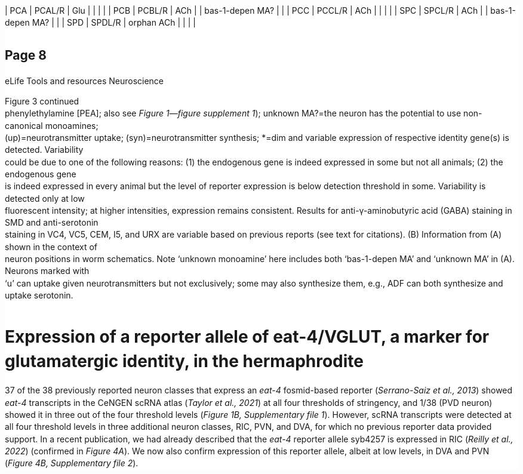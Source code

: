 | PCA                                              | PCAL/R                                                                                                | Glu                                                                                   |                                                                                         |                                                                                           |                                                                                                 |
| PCB                                              | PCBL/R                                                                                                | ACh                                                                                   |                                                                                         | bas-1-depen MA?                                                                           |                                                                                                 |
| PCC                                              | PCCL/R                                                                                                | ACh                                                                                   |                                                                                         |                                                                                           |                                                                                                 |
| SPC                                              | SPCL/R                                                                                                | ACh                                                                                   |                                                                                         | bas-1-depen MA?                                                                           |                                                                                                 |
| SPD                                              | SPDL/R                                                                                                | orphan ACh                                                                            |                                                                                         |                                                                                           |                                                                                                 |

## Page 8

eLife Tools and resources                                                                                                                  Neuroscience

Figure 3 continued  
phenylethylamine [PEA]; also see *Figure 1—figure supplement 1*); unknown MA?=the neuron has the potential to use non-canonical monoamines;  
(up)=neurotransmitter uptake; (syn)=neurotransmitter synthesis; *=dim and variable expression of respective identity gene(s) is detected. Variability  
could be due to one of the following reasons: (1) the endogenous gene is indeed expressed in some but not all animals; (2) the endogenous gene  
is indeed expressed in every animal but the level of reporter expression is below detection threshold in some. Variability is detected only at low  
fluorescent intensity; at higher intensities, expression remains consistent. Results for anti-γ-aminobutyric acid (GABA) staining in SMD and anti-serotonin  
staining in VC4, VC5, CEM, I5, and URX are variable based on previous reports (see text for citations). (B) Information from (A) shown in the context of  
neuron positions in worm schematics. Note ‘unknown monoamine’ here includes both ‘bas-1-depen MA’ and ‘unknown MA’ in (A). Neurons marked with  
‘u’ can uptake given neurotransmitters but not exclusively; some may also synthesize them, e.g., ADF can both synthesize and uptake serotonin.

# Expression of a reporter allele of eat-4/VGLUT, a marker for glutamatergic identity, in the hermaphrodite  

37 of the 38 previously reported neuron classes that express an *eat-4* fosmid-based reporter (*Serrano-Saiz et al., 2013*) showed *eat-4* transcripts in the CeNGEN scRNA atlas (*Taylor et al., 2021*) at all four thresholds of stringency, and 1/38 (PVD neuron) showed it in three out of the four threshold levels (*Figure 1B, Supplementary file 1*). However, scRNA transcripts were detected at all four threshold levels in three additional neuron classes, RIC, PVN, and DVA, for which no previous reporter data provided support. In a recent publication, we had already described that the *eat-4* reporter allele syb4257 is expressed in RIC (*Reilly et al., 2022*) (confirmed in *Figure 4A*). We now also confirm expression of this reporter allele, albeit at low levels, in DVA and PVN (*Figure 4B, Supplementary file 2*).  
